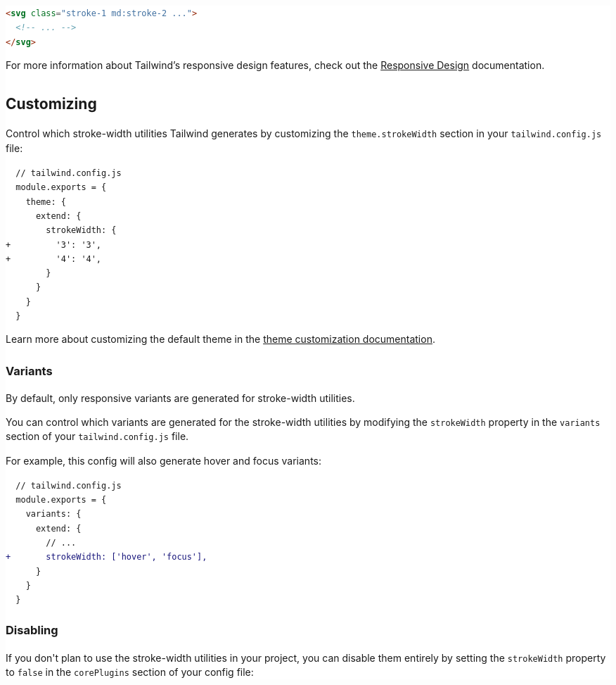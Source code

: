 ```html
<svg class="stroke-1 md:stroke-2 ...">
  <!-- ... -->
</svg>
```

For more information about Tailwind’s responsive design features, check out the [Responsive Design](https://tailwindcss.com/docs/responsive-design) documentation.

## Customizing

Control which stroke-width utilities Tailwind generates by customizing the `theme.strokeWidth` section in your `tailwind.config.js` file:

```diff-js
  // tailwind.config.js
  module.exports = {
    theme: {
      extend: {
        strokeWidth: {
+         '3': '3',
+         '4': '4',
        }
      }
    }
  }
```

Learn more about customizing the default theme in the [theme customization documentation](https://tailwindcss.com/docs/theme#customizing-the-default-theme).

### Variants

By default, only responsive variants are generated for stroke-width utilities.

You can control which variants are generated for the stroke-width utilities by modifying the `strokeWidth` property in the `variants` section of your `tailwind.config.js` file.

For example, this config will also generate hover and focus variants:

```diff
  // tailwind.config.js
  module.exports = {
    variants: {
      extend: {
        // ...
+       strokeWidth: ['hover', 'focus'],
      }
    }
  }
```

### Disabling

If you don't plan to use the stroke-width utilities in your project, you can disable them entirely by setting the `strokeWidth` property to `false` in the `corePlugins` section of your config file:
